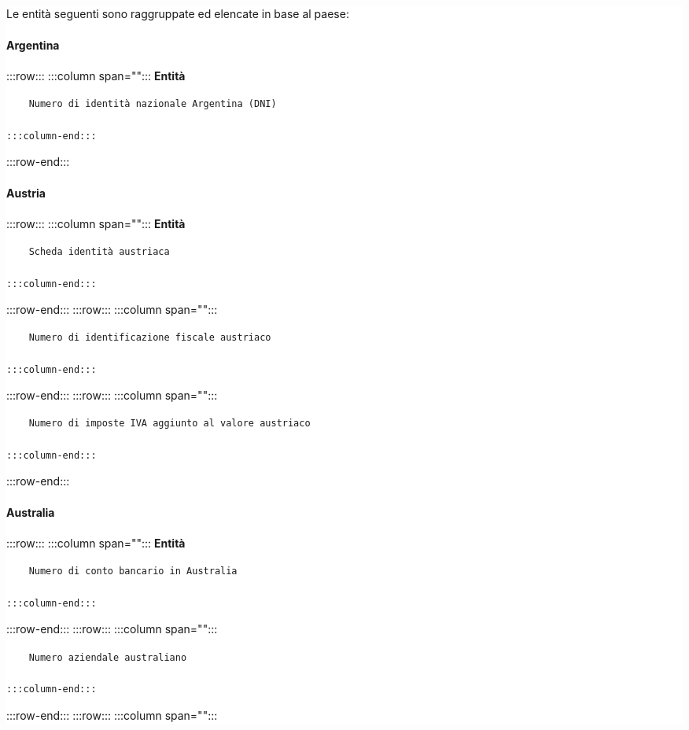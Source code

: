 Le entità seguenti sono raggruppate ed elencate in base al paese:

#### <a name="argentina"></a>Argentina

:::row:::
    :::column span="":::
        **Entità**

        Numero di identità nazionale Argentina (DNI)

    :::column-end:::
:::row-end:::


#### <a name="austria"></a>Austria

:::row:::
    :::column span="":::
        **Entità**

        Scheda identità austriaca

    :::column-end:::
:::row-end:::
:::row:::
    :::column span="":::

        Numero di identificazione fiscale austriaco

    :::column-end:::

:::row-end:::
:::row:::
    :::column span="":::

        Numero di imposte IVA aggiunto al valore austriaco

    :::column-end:::
:::row-end:::



#### <a name="australia"></a>Australia

:::row:::
    :::column span="":::
        **Entità**

        Numero di conto bancario in Australia

    :::column-end:::

:::row-end:::
:::row:::
    :::column span="":::

        Numero aziendale australiano

    :::column-end:::

:::row-end:::
:::row:::
    :::column span="":::
